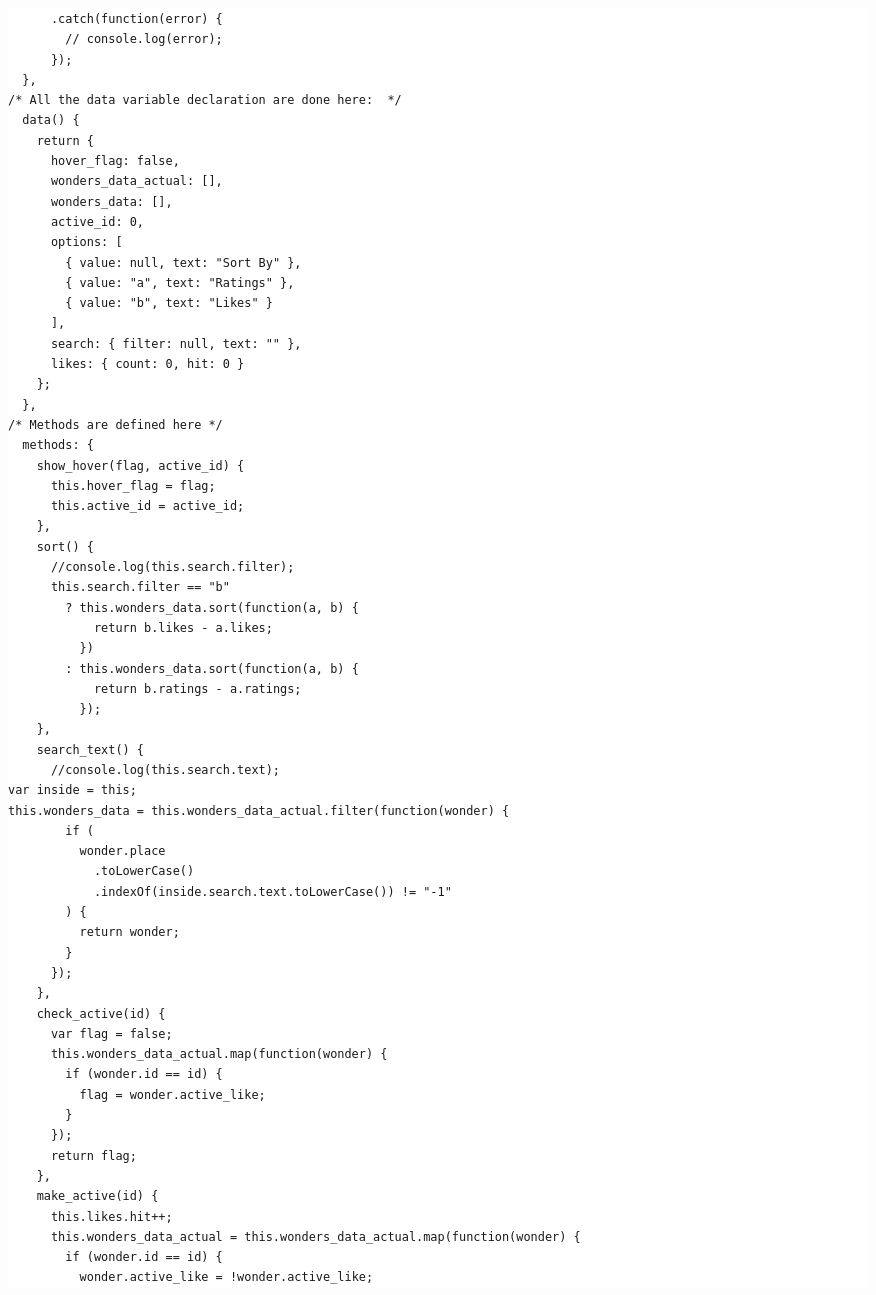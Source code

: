 ```
      .catch(function(error) {
        // console.log(error);
      });
  },
/* All the data variable declaration are done here:  */
  data() {
    return {
      hover_flag: false,
      wonders_data_actual: [],
      wonders_data: [],
      active_id: 0,
      options: [
        { value: null, text: "Sort By" },
        { value: "a", text: "Ratings" },
        { value: "b", text: "Likes" }
      ],
      search: { filter: null, text: "" },
      likes: { count: 0, hit: 0 }
    };
  },
/* Methods are defined here */
  methods: {
    show_hover(flag, active_id) {
      this.hover_flag = flag;
      this.active_id = active_id;
    },
    sort() {
      //console.log(this.search.filter);
      this.search.filter == "b"
        ? this.wonders_data.sort(function(a, b) {
            return b.likes - a.likes;
          })
        : this.wonders_data.sort(function(a, b) {
            return b.ratings - a.ratings;
          });
    },
    search_text() {
      //console.log(this.search.text);
var inside = this;
this.wonders_data = this.wonders_data_actual.filter(function(wonder) {
        if (
          wonder.place
            .toLowerCase()
            .indexOf(inside.search.text.toLowerCase()) != "-1"
        ) {
          return wonder;
        }
      });
    },
    check_active(id) {
      var flag = false;
      this.wonders_data_actual.map(function(wonder) {
        if (wonder.id == id) {
          flag = wonder.active_like;
        }
      });
      return flag;
    },
    make_active(id) {
      this.likes.hit++;
      this.wonders_data_actual = this.wonders_data_actual.map(function(wonder) {
        if (wonder.id == id) {
          wonder.active_like = !wonder.active_like;
```